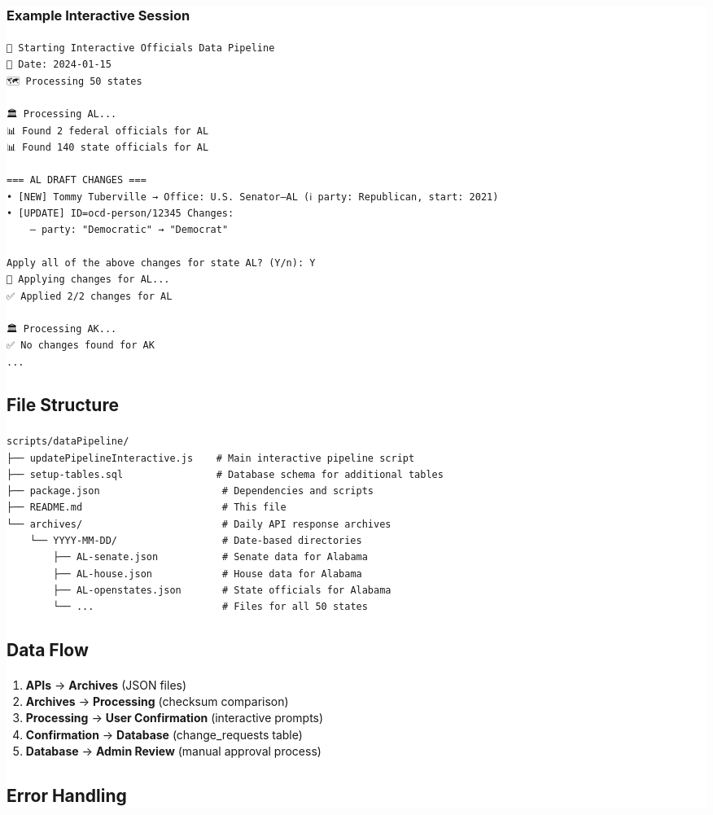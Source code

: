### Example Interactive Session

```
🚀 Starting Interactive Officials Data Pipeline
📅 Date: 2024-01-15
🗺️ Processing 50 states

🏛️ Processing AL...
📊 Found 2 federal officials for AL
📊 Found 140 state officials for AL

=== AL DRAFT CHANGES ===
• [NEW] Tommy Tuberville → Office: U.S. Senator—AL (ℹ️ party: Republican, start: 2021)
• [UPDATE] ID=ocd-person/12345 Changes:
    – party: "Democratic" → "Democrat"

Apply all of the above changes for state AL? (Y/n): Y
🔄 Applying changes for AL...
✅ Applied 2/2 changes for AL

🏛️ Processing AK...
✅ No changes found for AK
...
```

## File Structure

```
scripts/dataPipeline/
├── updatePipelineInteractive.js    # Main interactive pipeline script
├── setup-tables.sql                # Database schema for additional tables
├── package.json                     # Dependencies and scripts
├── README.md                        # This file
└── archives/                        # Daily API response archives
    └── YYYY-MM-DD/                  # Date-based directories
        ├── AL-senate.json           # Senate data for Alabama
        ├── AL-house.json            # House data for Alabama
        ├── AL-openstates.json       # State officials for Alabama
        └── ...                      # Files for all 50 states
```

## Data Flow

1. **APIs** → **Archives** (JSON files)
2. **Archives** → **Processing** (checksum comparison)
3. **Processing** → **User Confirmation** (interactive prompts)
4. **Confirmation** → **Database** (change_requests table)
5. **Database** → **Admin Review** (manual approval process)

## Error Handling
